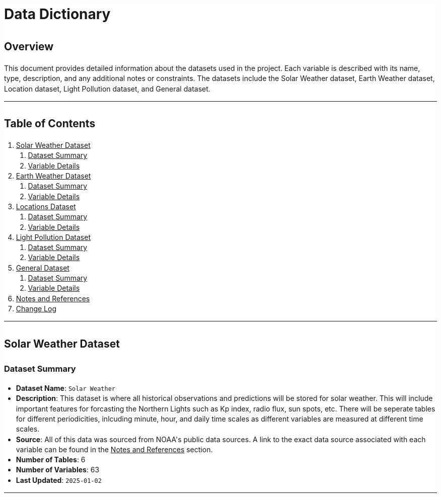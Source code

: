 # Data Dictionary

## Overview
This document provides detailed information about the datasets used in the project. Each variable is described with its name, type, description, and any additional notes or constraints. The datasets include the Solar Weather dataset, Earth Weather dataset, Location dataset, Light Pollution dataset, and General dataset.

---

## Table of Contents
1. [Solar Weather Dataset](#solar-weather-dataset)
    1. [Dataset Summary](#dataset-summary)
    2. [Variable Details](#variable-details)
2. [Earth Weather Dataset](#earth-weather-dataset)
    1. [Dataset Summary](#dataset-summary-1)
    2. [Variable Details](#variable-details-1)
3. [Locations Dataset](locations-dataset)
    1. [Dataset Summary](#dataset-summary-2)
    2. [Variable Details](#variable-details-2)
4. [Light Pollution Dataset](#light-pollution-dataset)
    1. [Dataset Summary](#dataset-summary-3)
    2. [Variable Details](#variable-details-3)
5. [General Dataset](#general-dataset)
    1. [Dataset Summary](#dataset-summary-4)
    2. [Variable Details](#variable-details-4)
6. [Notes and References](#notes-and-references)
7. [Change Log](#changelog)

---

## Solar Weather Dataset

### Dataset Summary
- **Dataset Name**: `Solar Weather`
- **Description**: This dataset is where all historical observations and predictions will be stored for solar weather. This will include important features for forcasting the Northern Lights such as Kp index, radio flux, sun spots, etc. There will be seperate tables for different periodicities, inlcuding minute, hour, and daily time scales as different variables are measured at different time scales.
- **Source**: All of this data was sourced from NOAA's public data sources. A link to the exact data source associated with each variable can be found in the [Notes and References](#notes-and-references) section.
- **Number of Tables**: 6
- **Number of Variables**: 63
- **Last Updated**: `2025-01-02`

---
